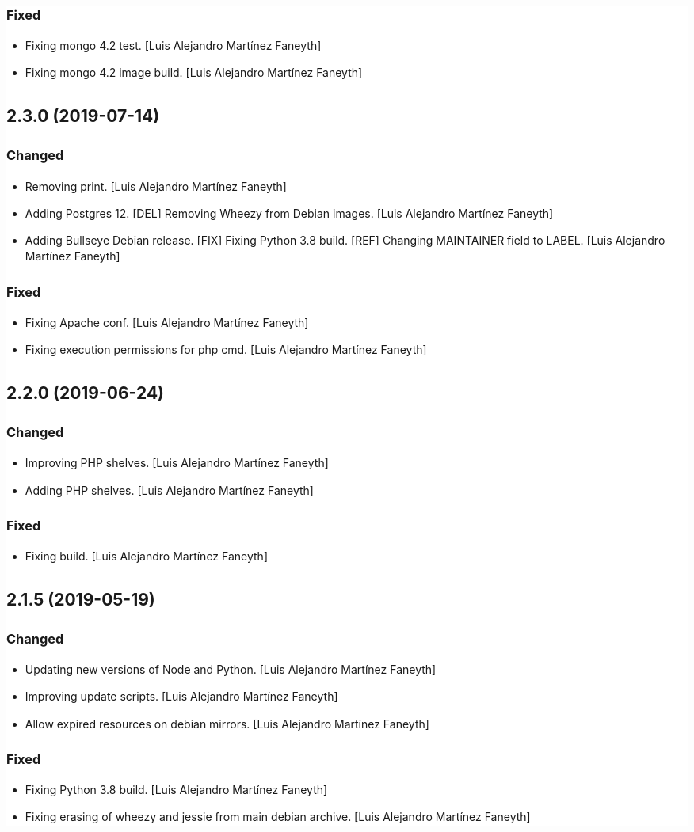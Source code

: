### Fixed

* Fixing mongo 4.2 test. [Luis Alejandro Martínez Faneyth]

* Fixing mongo 4.2 image build. [Luis Alejandro Martínez Faneyth]


## 2.3.0 (2019-07-14)

### Changed

* Removing print. [Luis Alejandro Martínez Faneyth]

* Adding Postgres 12. [DEL] Removing Wheezy from Debian images. [Luis Alejandro Martínez Faneyth]

* Adding Bullseye Debian release. [FIX] Fixing Python 3.8 build. [REF] Changing MAINTAINER field to LABEL. [Luis Alejandro Martínez Faneyth]


### Fixed

* Fixing Apache conf. [Luis Alejandro Martínez Faneyth]

* Fixing execution permissions for php cmd. [Luis Alejandro Martínez Faneyth]


## 2.2.0 (2019-06-24)

### Changed

* Improving PHP shelves. [Luis Alejandro Martínez Faneyth]

* Adding PHP shelves. [Luis Alejandro Martínez Faneyth]


### Fixed

* Fixing build. [Luis Alejandro Martínez Faneyth]


## 2.1.5 (2019-05-19)

### Changed

* Updating new versions of Node and Python. [Luis Alejandro Martínez Faneyth]

* Improving update scripts. [Luis Alejandro Martínez Faneyth]

* Allow expired resources on debian mirrors. [Luis Alejandro Martínez Faneyth]


### Fixed

* Fixing Python 3.8 build. [Luis Alejandro Martínez Faneyth]

* Fixing erasing of wheezy and jessie from main debian archive. [Luis Alejandro Martínez Faneyth]
